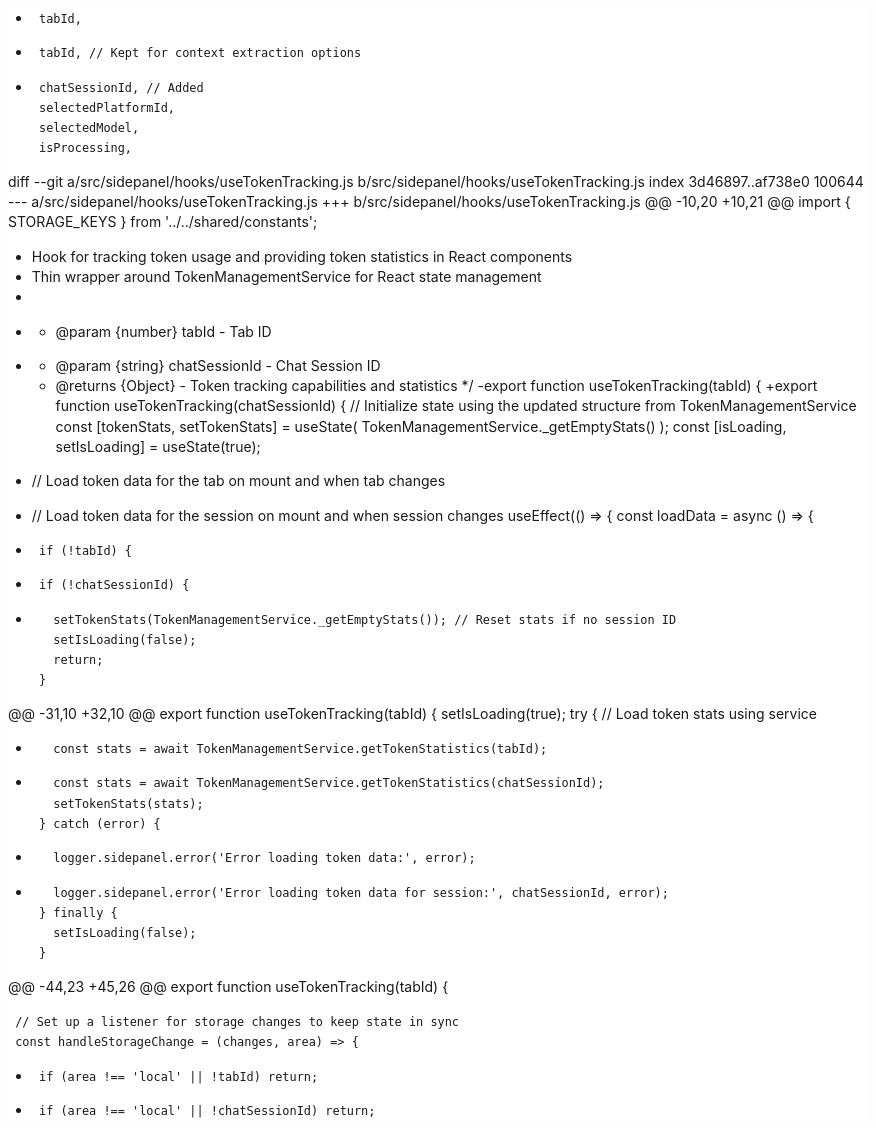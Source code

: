-      tabId,
+      tabId, // Kept for context extraction options
+      chatSessionId, // Added
       selectedPlatformId,
       selectedModel,
       isProcessing,
diff --git a/src/sidepanel/hooks/useTokenTracking.js b/src/sidepanel/hooks/useTokenTracking.js
index 3d46897..af738e0 100644
--- a/src/sidepanel/hooks/useTokenTracking.js
+++ b/src/sidepanel/hooks/useTokenTracking.js
@@ -10,20 +10,21 @@ import { STORAGE_KEYS } from '../../shared/constants';
  * Hook for tracking token usage and providing token statistics in React components
  * Thin wrapper around TokenManagementService for React state management
  *
- * @param {number} tabId - Tab ID
+ * @param {string} chatSessionId - Chat Session ID
  * @returns {Object} - Token tracking capabilities and statistics
  */
-export function useTokenTracking(tabId) {
+export function useTokenTracking(chatSessionId) {
   // Initialize state using the updated structure from TokenManagementService
   const [tokenStats, setTokenStats] = useState(
     TokenManagementService._getEmptyStats()
   );
   const [isLoading, setIsLoading] = useState(true);
 
-  // Load token data for the tab on mount and when tab changes
+  // Load token data for the session on mount and when session changes
   useEffect(() => {
     const loadData = async () => {
-      if (!tabId) {
+      if (!chatSessionId) {
+        setTokenStats(TokenManagementService._getEmptyStats()); // Reset stats if no session ID
         setIsLoading(false);
         return;
       }
@@ -31,10 +32,10 @@ export function useTokenTracking(tabId) {
       setIsLoading(true);
       try {
         // Load token stats using service
-        const stats = await TokenManagementService.getTokenStatistics(tabId);
+        const stats = await TokenManagementService.getTokenStatistics(chatSessionId);
         setTokenStats(stats);
       } catch (error) {
-        logger.sidepanel.error('Error loading token data:', error);
+        logger.sidepanel.error('Error loading token data for session:', chatSessionId, error);
       } finally {
         setIsLoading(false);
       }
@@ -44,23 +45,26 @@ export function useTokenTracking(tabId) {
 
     // Set up a listener for storage changes to keep state in sync
     const handleStorageChange = (changes, area) => {
-      if (area !== 'local' || !tabId) return;
+      if (area !== 'local' || !chatSessionId) return;
 